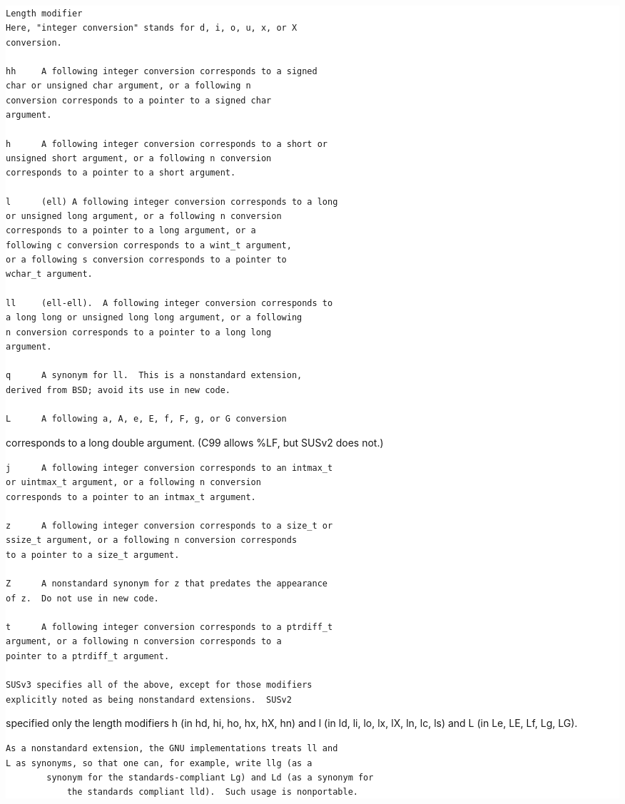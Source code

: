 	Length modifier
	Here, "integer conversion" stands for d, i, o, u, x, or X
	conversion.

	hh     A following integer conversion corresponds to a signed
	char or unsigned char argument, or a following n
	conversion corresponds to a pointer to a signed char
	argument.

	h      A following integer conversion corresponds to a short or
	unsigned short argument, or a following n conversion
	corresponds to a pointer to a short argument.

	l      (ell) A following integer conversion corresponds to a long
	or unsigned long argument, or a following n conversion
	corresponds to a pointer to a long argument, or a
	following c conversion corresponds to a wint_t argument,
	or a following s conversion corresponds to a pointer to
	wchar_t argument.

	ll     (ell-ell).  A following integer conversion corresponds to
	a long long or unsigned long long argument, or a following
	n conversion corresponds to a pointer to a long long
	argument.

	q      A synonym for ll.  This is a nonstandard extension,
	derived from BSD; avoid its use in new code.

	L      A following a, A, e, E, f, F, g, or G conversion
corresponds to a long double argument.  (C99 allows %LF,
		but SUSv2 does not.)

	j      A following integer conversion corresponds to an intmax_t
	or uintmax_t argument, or a following n conversion
	corresponds to a pointer to an intmax_t argument.

	z      A following integer conversion corresponds to a size_t or
	ssize_t argument, or a following n conversion corresponds
	to a pointer to a size_t argument.

	Z      A nonstandard synonym for z that predates the appearance
	of z.  Do not use in new code.

	t      A following integer conversion corresponds to a ptrdiff_t
	argument, or a following n conversion corresponds to a
	pointer to a ptrdiff_t argument.

	SUSv3 specifies all of the above, except for those modifiers
	explicitly noted as being nonstandard extensions.  SUSv2
specified only the length modifiers h (in hd, hi, ho, hx, hX, hn)
	and l (in ld, li, lo, lx, lX, ln, lc, ls) and L (in Le, LE, Lf,
			Lg, LG).

	As a nonstandard extension, the GNU implementations treats ll and
	L as synonyms, so that one can, for example, write llg (as a
			synonym for the standards-compliant Lg) and Ld (as a synonym for
				the standards compliant lld).  Such usage is nonportable.
